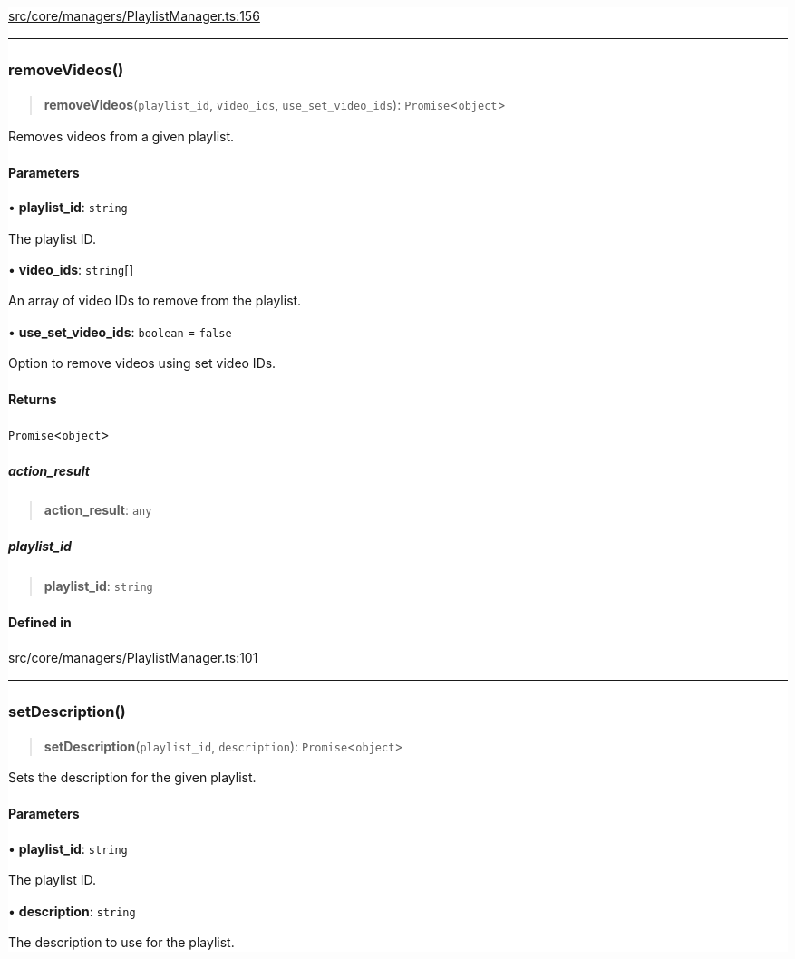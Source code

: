 [src/core/managers/PlaylistManager.ts:156](https://github.com/LuanRT/YouTube.js/blob/eb21af33db708f0355f4fb15881f5d4fabc7b06c/src/core/managers/PlaylistManager.ts#L156)

***

### removeVideos()

> **removeVideos**(`playlist_id`, `video_ids`, `use_set_video_ids`): `Promise`\<`object`\>

Removes videos from a given playlist.

#### Parameters

• **playlist\_id**: `string`

The playlist ID.

• **video\_ids**: `string`[]

An array of video IDs to remove from the playlist.

• **use\_set\_video\_ids**: `boolean` = `false`

Option to remove videos using set video IDs.

#### Returns

`Promise`\<`object`\>

##### action\_result

> **action\_result**: `any`

##### playlist\_id

> **playlist\_id**: `string`

#### Defined in

[src/core/managers/PlaylistManager.ts:101](https://github.com/LuanRT/YouTube.js/blob/eb21af33db708f0355f4fb15881f5d4fabc7b06c/src/core/managers/PlaylistManager.ts#L101)

***

### setDescription()

> **setDescription**(`playlist_id`, `description`): `Promise`\<`object`\>

Sets the description for the given playlist.

#### Parameters

• **playlist\_id**: `string`

The playlist ID.

• **description**: `string`

The description to use for the playlist.
